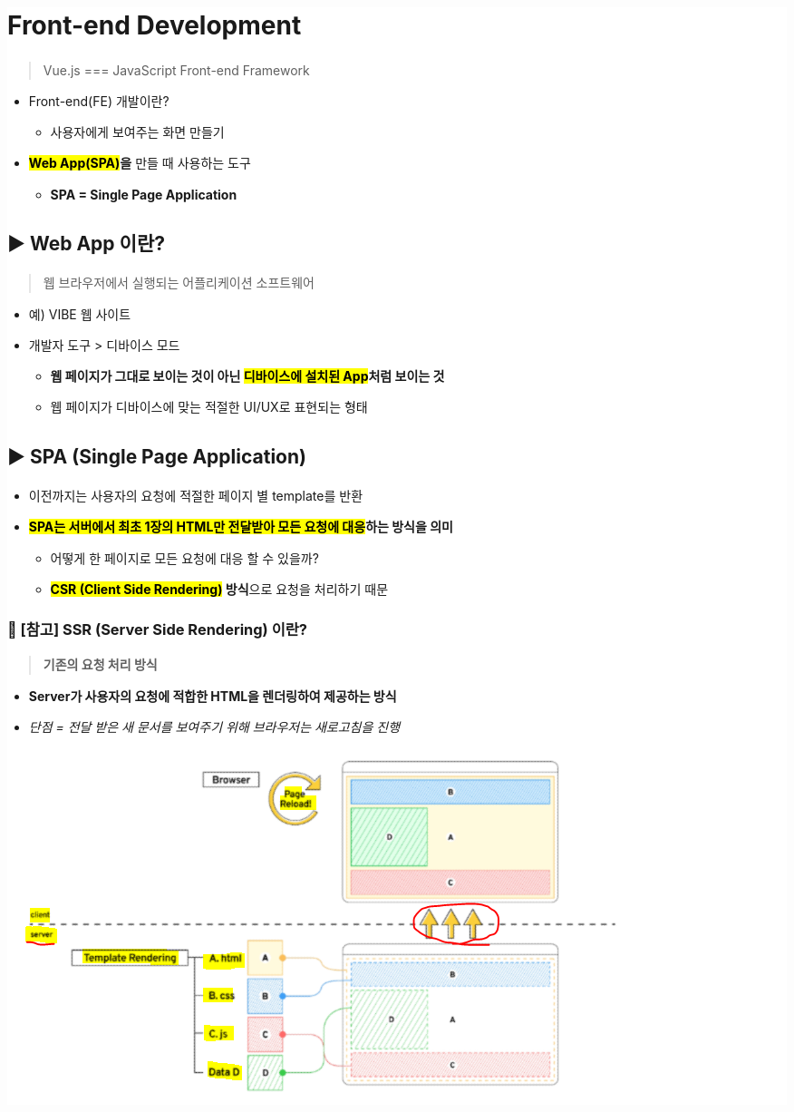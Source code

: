 # Front-end Development

> Vue.js === JavaScript Front-end Framework

* Front-end(FE) 개발이란?
  
  * 사용자에게 보여주는 화면 만들기

* **<mark>Web App(SPA)</mark>을** 만들 때 사용하는 도구
  
  * **SPA = Single Page Application**

## ▶ Web App 이란?

> 웹 브라우저에서 실행되는 어플리케이션 소프트웨어

* 예) VIBE 웹 사이트

* 개발자 도구 > 디바이스 모드
  
  * **웹 페이지가 그대로 보이는 것이 아닌 <mark>디바이스에 설치된 App</mark>처럼 보이는 것**
  
  * 웹 페이지가 디바이스에 맞는 적절한 UI/UX로 표현되는 형태

## ▶ SPA (Single Page Application)

* 이전까지는 사용자의 요청에 적절한 페이지 별 template를 반환

* **<mark>SPA는 서버에서 최초 1장의 HTML만 전달받아 모든 요청에 대응</mark>하는 방식을 의미**
  
  * 어떻게 한 페이지로 모든 요청에 대응 할 수 있을까?
  
  * **<mark>CSR (Client Side Rendering)</mark> 방식**으로 요청을 처리하기 때문

### 📌 [참고] SSR (Server Side Rendering) 이란?

> **기존의 요청 처리 방식**

* **Server가 사용자의 요청에 적합한 HTML을 렌더링하여 제공하는 방식**

* *단점 = 전달 받은 새 문서를 보여주기 위해 브라우저는 새로고침을 진행*

![](Vue_basic_assets/2022-10-31-14-09-17-image.png)
